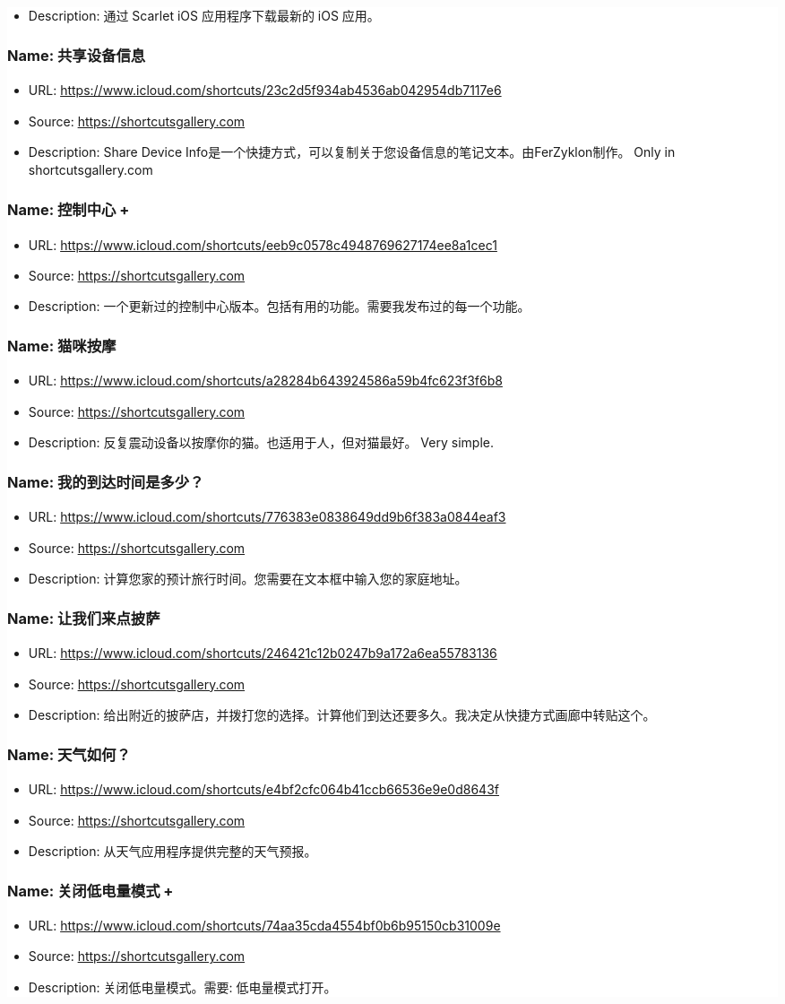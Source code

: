 - Description: 通过 Scarlet iOS 应用程序下载最新的 iOS 应用。

### Name: 共享设备信息

- URL: https://www.icloud.com/shortcuts/23c2d5f934ab4536ab042954db7117e6

- Source: https://shortcutsgallery.com

- Description: Share Device Info是一个快捷方式，可以复制关于您设备信息的笔记文本。由FerZyklon制作。
Only in shortcutsgallery.com

### Name: 控制中心 +

- URL: https://www.icloud.com/shortcuts/eeb9c0578c4948769627174ee8a1cec1

- Source: https://shortcutsgallery.com

- Description: 一个更新过的控制中心版本。包括有用的功能。需要我发布过的每一个功能。

### Name: 猫咪按摩

- URL: https://www.icloud.com/shortcuts/a28284b643924586a59b4fc623f3f6b8

- Source: https://shortcutsgallery.com

- Description: 反复震动设备以按摩你的猫。也适用于人，但对猫最好。
Very simple.

### Name: 我的到达时间是多少？

- URL: https://www.icloud.com/shortcuts/776383e0838649dd9b6f383a0844eaf3

- Source: https://shortcutsgallery.com

- Description: 计算您家的预计旅行时间。您需要在文本框中输入您的家庭地址。

### Name: 让我们来点披萨

- URL: https://www.icloud.com/shortcuts/246421c12b0247b9a172a6ea55783136

- Source: https://shortcutsgallery.com

- Description: 给出附近的披萨店，并拨打您的选择。计算他们到达还要多久。我决定从快捷方式画廊中转贴这个。

### Name: 天气如何？

- URL: https://www.icloud.com/shortcuts/e4bf2cfc064b41ccb66536e9e0d8643f

- Source: https://shortcutsgallery.com

- Description: 从天气应用程序提供完整的天气预报。

### Name: 关闭低电量模式 + 

- URL: https://www.icloud.com/shortcuts/74aa35cda4554bf0b6b95150cb31009e

- Source: https://shortcutsgallery.com

- Description: 关闭低电量模式。需要: 低电量模式打开。
